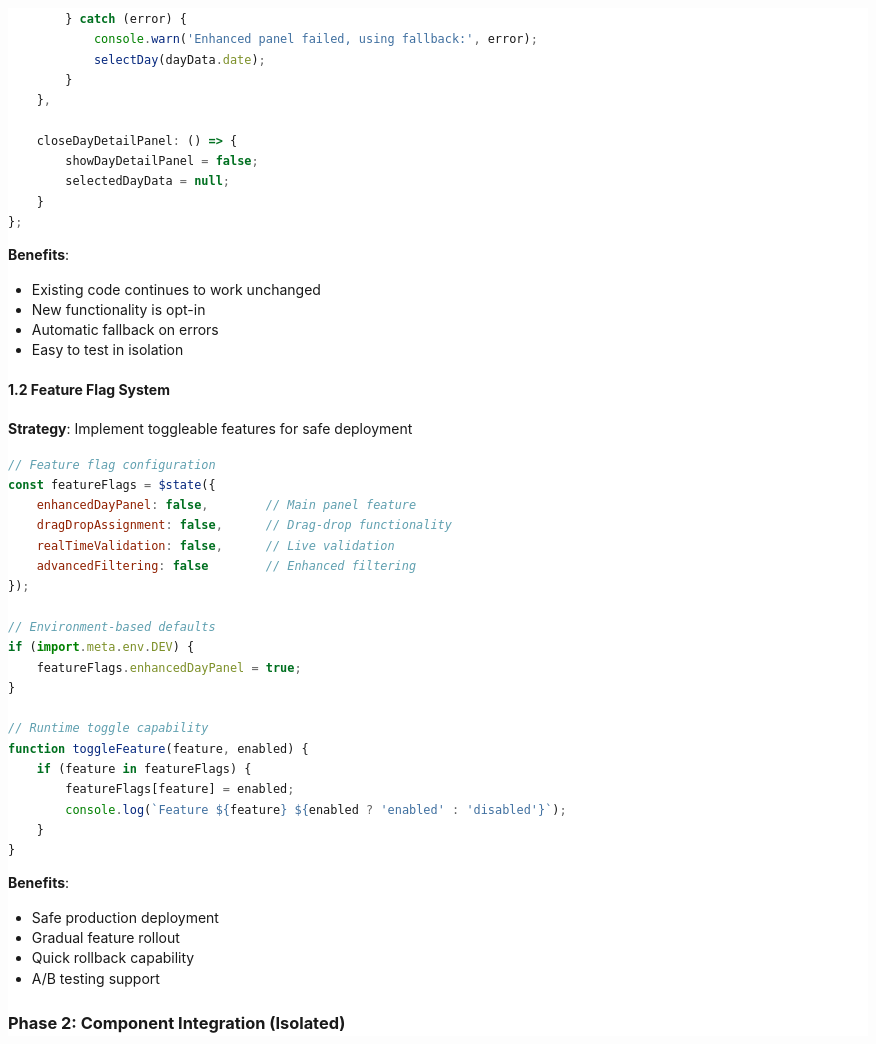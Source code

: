 ```javascript
        } catch (error) {
            console.warn('Enhanced panel failed, using fallback:', error);
            selectDay(dayData.date);
        }
    },
    
    closeDayDetailPanel: () => {
        showDayDetailPanel = false;
        selectedDayData = null;
    }
};
```

**Benefits**:
- Existing code continues to work unchanged
- New functionality is opt-in
- Automatic fallback on errors
- Easy to test in isolation

#### **1.2 Feature Flag System**
**Strategy**: Implement toggleable features for safe deployment

```javascript
// Feature flag configuration
const featureFlags = $state({
    enhancedDayPanel: false,        // Main panel feature
    dragDropAssignment: false,      // Drag-drop functionality
    realTimeValidation: false,      // Live validation
    advancedFiltering: false        // Enhanced filtering
});

// Environment-based defaults
if (import.meta.env.DEV) {
    featureFlags.enhancedDayPanel = true;
}

// Runtime toggle capability
function toggleFeature(feature, enabled) {
    if (feature in featureFlags) {
        featureFlags[feature] = enabled;
        console.log(`Feature ${feature} ${enabled ? 'enabled' : 'disabled'}`);
    }
}
```

**Benefits**:
- Safe production deployment
- Gradual feature rollout
- Quick rollback capability
- A/B testing support

### Phase 2: Component Integration (Isolated)

